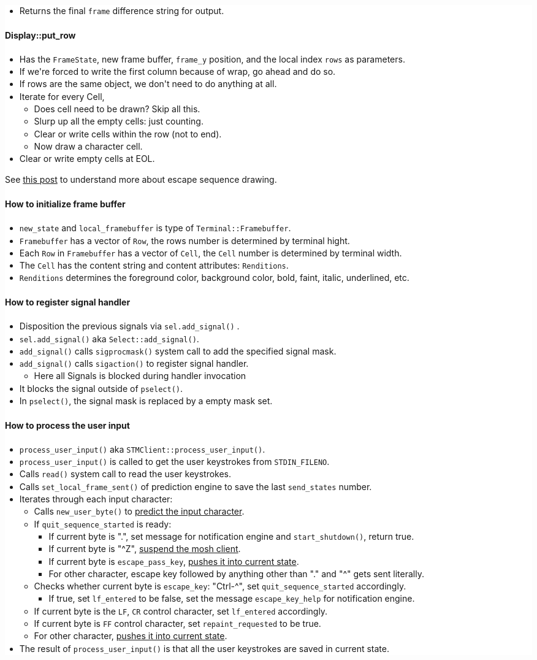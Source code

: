 - Returns the final `frame` difference string for output.

#### Display::put_row

- Has the `FrameState`, new frame buffer, `frame_y` position, and the local index `rows` as parameters.
- If we're forced to write the first column because of wrap, go ahead and do so.
- If rows are the same object, we don't need to do anything at all.
- Iterate for every Cell,
  - Does cell need to be drawn? Skip all this.
  - Slurp up all the empty cells: just counting.
  - Clear or write cells within the row (not to end).
  - Now draw a character cell.
- Clear or write empty cells at EOL.

See [this post](https://www.lihaoyi.com/post/BuildyourownCommandLinewithANSIescapecodes.html) to understand more about escape sequence drawing.

#### How to initialize frame buffer

- `new_state` and `local_framebuffer` is type of `Terminal::Framebuffer`.
- `Framebuffer` has a vector of `Row`, the rows number is determined by terminal hight.
- Each `Row` in `Framebuffer` has a vector of `Cell`, the `Cell` number is determined by terminal width.
- The `Cell` has the content string and content attributes: `Renditions`.
- `Renditions` determines the foreground color, background color, bold, faint, italic, underlined, etc.

#### How to register signal handler

- Disposition the previous signals via `sel.add_signal()` .
- `sel.add_signal()` aka `Select::add_signal()`.
- `add_signal()` calls `sigprocmask()` system call to add the specified signal mask.
- `add_signal()` calls `sigaction()` to register signal handler.
  - Here all Signals is blocked during handler invocation
- It blocks the signal outside of `pselect()`.
- In `pselect()`, the signal mask is replaced by a empty mask set.

#### How to process the user input

- `process_user_input()` aka `STMClient::process_user_input()`.
- `process_user_input()` is called to get the user keystrokes from `STDIN_FILENO`.
- Calls `read()` system call to read the user keystrokes.
- Calls `set_local_frame_sent()` of prediction engine to save the last `send_states` number.
- Iterates through each input character:
  - Calls `new_user_byte()` to [predict the input character](#predictionenginenew_user_byte).
  - If `quit_sequence_started` is ready:
    - If current byte is ".", set message for notification engine and `start_shutdown()`, return true.
    - If current byte is "^Z", [suspend the mosh client](#how-does-it-suspend).
    - If current byte is `escape_pass_key`, [pushes it into current state](#how-to-save-the-user-input-to-state).
    - For other character, escape key followed by anything other than "." and "^" gets sent literally.
  - Checks whether current byte is `escape_key`: "Ctrl-^", set `quit_sequence_started` accordingly.
    - If true, set `lf_entered` to be false, set the message `escape_key_help` for notification engine.
  - If current byte is the `LF`, `CR` control character, set `lf_entered` accordingly.
  - If current byte is `FF` control character, set `repaint_requested` to be true.
  - For other character, [pushes it into current state](#how-to-save-the-user-input-to-state).
- The result of `process_user_input()` is that all the user keystrokes are saved in current state.
